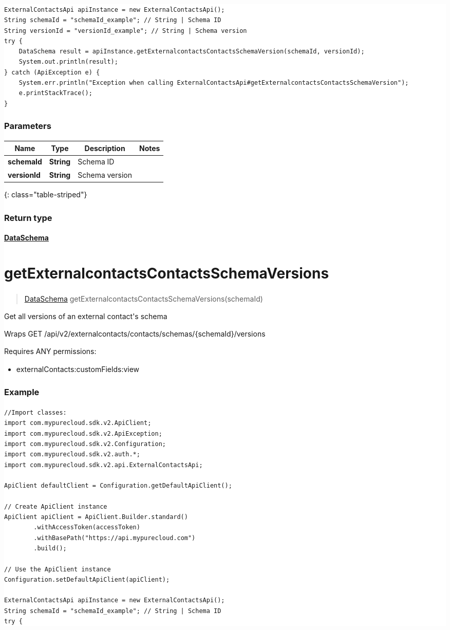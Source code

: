 ```{"language":"java"}
ExternalContactsApi apiInstance = new ExternalContactsApi();
String schemaId = "schemaId_example"; // String | Schema ID
String versionId = "versionId_example"; // String | Schema version
try {
    DataSchema result = apiInstance.getExternalcontactsContactsSchemaVersion(schemaId, versionId);
    System.out.println(result);
} catch (ApiException e) {
    System.err.println("Exception when calling ExternalContactsApi#getExternalcontactsContactsSchemaVersion");
    e.printStackTrace();
}
```

### Parameters

| Name          | Type       | Description    | Notes |
| ------------- | ---------- | -------------- | ----- |
| **schemaId**  | **String** | Schema ID      |
| **versionId** | **String** | Schema version |

{: class="table-striped"}

### Return type

[**DataSchema**](DataSchema.md)

<a name="getExternalcontactsContactsSchemaVersions"></a>

# **getExternalcontactsContactsSchemaVersions**

> [DataSchema](DataSchema.md) getExternalcontactsContactsSchemaVersions(schemaId)

Get all versions of an external contact&#39;s schema

Wraps GET /api/v2/externalcontacts/contacts/schemas/{schemaId}/versions

Requires ANY permissions:

- externalContacts:customFields:view

### Example

```{"language":"java"}
//Import classes:
import com.mypurecloud.sdk.v2.ApiClient;
import com.mypurecloud.sdk.v2.ApiException;
import com.mypurecloud.sdk.v2.Configuration;
import com.mypurecloud.sdk.v2.auth.*;
import com.mypurecloud.sdk.v2.api.ExternalContactsApi;

ApiClient defaultClient = Configuration.getDefaultApiClient();

// Create ApiClient instance
ApiClient apiClient = ApiClient.Builder.standard()
		.withAccessToken(accessToken)
		.withBasePath("https://api.mypurecloud.com")
		.build();

// Use the ApiClient instance
Configuration.setDefaultApiClient(apiClient);

ExternalContactsApi apiInstance = new ExternalContactsApi();
String schemaId = "schemaId_example"; // String | Schema ID
try {
```